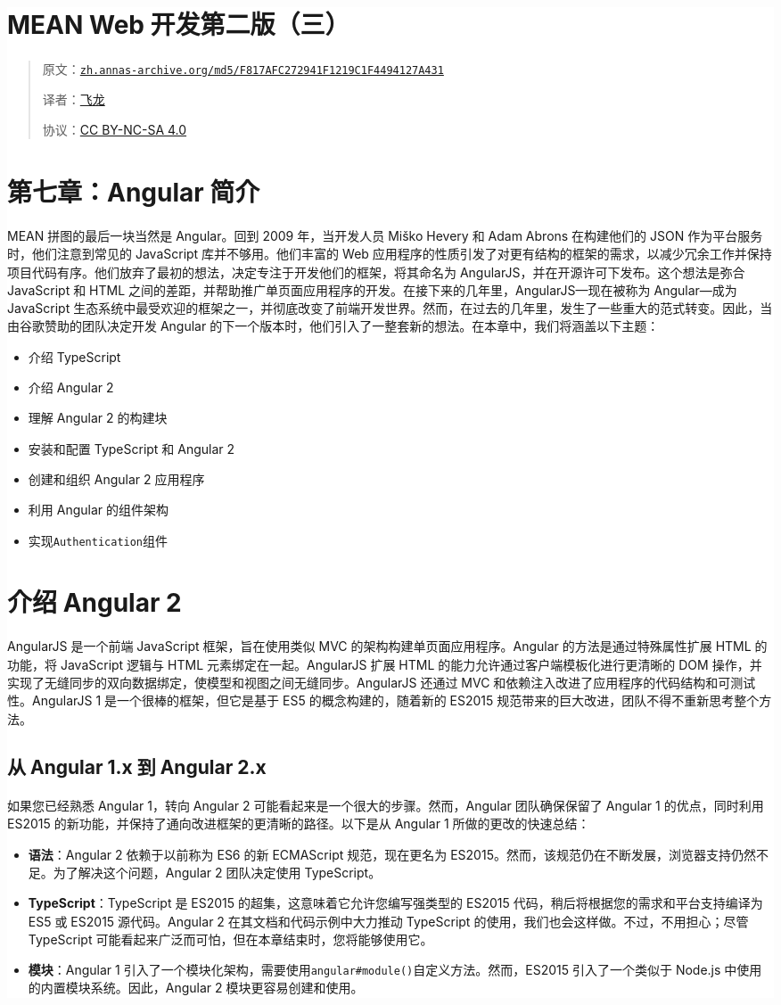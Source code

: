 # MEAN Web 开发第二版（三）

> 原文：[`zh.annas-archive.org/md5/F817AFC272941F1219C1F4494127A431`](https://zh.annas-archive.org/md5/F817AFC272941F1219C1F4494127A431)
> 
> 译者：[飞龙](https://github.com/wizardforcel)
> 
> 协议：[CC BY-NC-SA 4.0](http://creativecommons.org/licenses/by-nc-sa/4.0/)

# 第七章：Angular 简介

MEAN 拼图的最后一块当然是 Angular。回到 2009 年，当开发人员 Miško Hevery 和 Adam Abrons 在构建他们的 JSON 作为平台服务时，他们注意到常见的 JavaScript 库并不够用。他们丰富的 Web 应用程序的性质引发了对更有结构的框架的需求，以减少冗余工作并保持项目代码有序。他们放弃了最初的想法，决定专注于开发他们的框架，将其命名为 AngularJS，并在开源许可下发布。这个想法是弥合 JavaScript 和 HTML 之间的差距，并帮助推广单页面应用程序的开发。在接下来的几年里，AngularJS—现在被称为 Angular—成为 JavaScript 生态系统中最受欢迎的框架之一，并彻底改变了前端开发世界。然而，在过去的几年里，发生了一些重大的范式转变。因此，当由谷歌赞助的团队决定开发 Angular 的下一个版本时，他们引入了一整套新的想法。在本章中，我们将涵盖以下主题：

+   介绍 TypeScript

+   介绍 Angular 2

+   理解 Angular 2 的构建块

+   安装和配置 TypeScript 和 Angular 2

+   创建和组织 Angular 2 应用程序

+   利用 Angular 的组件架构

+   实现`Authentication`组件

# 介绍 Angular 2

AngularJS 是一个前端 JavaScript 框架，旨在使用类似 MVC 的架构构建单页面应用程序。Angular 的方法是通过特殊属性扩展 HTML 的功能，将 JavaScript 逻辑与 HTML 元素绑定在一起。AngularJS 扩展 HTML 的能力允许通过客户端模板化进行更清晰的 DOM 操作，并实现了无缝同步的双向数据绑定，使模型和视图之间无缝同步。AngularJS 还通过 MVC 和依赖注入改进了应用程序的代码结构和可测试性。AngularJS 1 是一个很棒的框架，但它是基于 ES5 的概念构建的，随着新的 ES2015 规范带来的巨大改进，团队不得不重新思考整个方法。

## 从 Angular 1.x 到 Angular 2.x

如果您已经熟悉 Angular 1，转向 Angular 2 可能看起来是一个很大的步骤。然而，Angular 团队确保保留了 Angular 1 的优点，同时利用 ES2015 的新功能，并保持了通向改进框架的更清晰的路径。以下是从 Angular 1 所做的更改的快速总结：

+   **语法**：Angular 2 依赖于以前称为 ES6 的新 ECMAScript 规范，现在更名为 ES2015。然而，该规范仍在不断发展，浏览器支持仍然不足。为了解决这个问题，Angular 2 团队决定使用 TypeScript。

+   **TypeScript**：TypeScript 是 ES2015 的超集，这意味着它允许您编写强类型的 ES2015 代码，稍后将根据您的需求和平台支持编译为 ES5 或 ES2015 源代码。Angular 2 在其文档和代码示例中大力推动 TypeScript 的使用，我们也会这样做。不过，不用担心；尽管 TypeScript 可能看起来广泛而可怕，但在本章结束时，您将能够使用它。

+   **模块**：Angular 1 引入了一个模块化架构，需要使用`angular#module()`自定义方法。然而，ES2015 引入了一个类似于 Node.js 中使用的内置模块系统。因此，Angular 2 模块更容易创建和使用。
